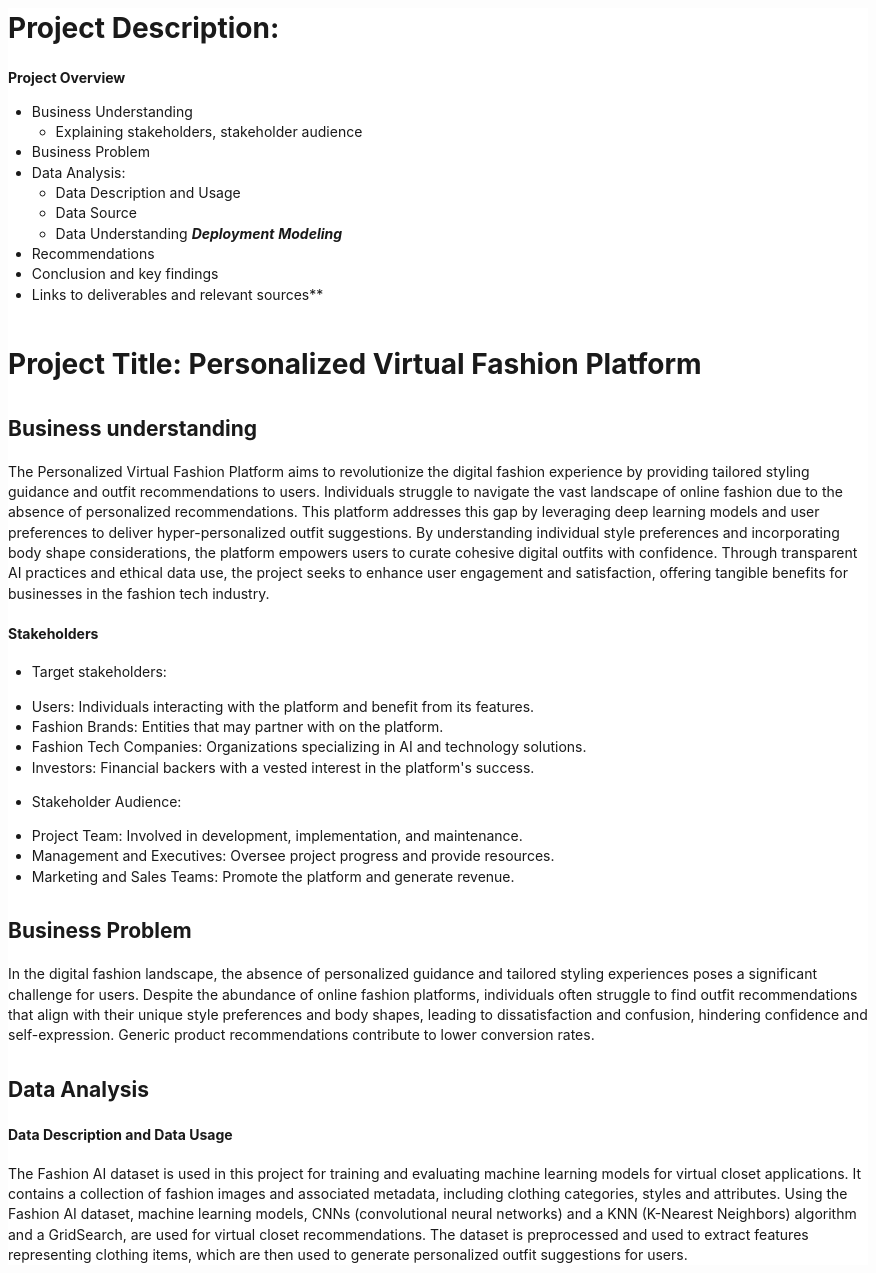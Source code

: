# Project Description:
**Project Overview**
* Business Understanding
  - Explaining stakeholders, stakeholder audience
* Business Problem
* Data Analysis:
  - Data Description and Usage
  - Data Source
  - Data Understanding
    ***Deployment*** 
    ***Modeling***
* Recommendations 
* Conclusion and key findings
* Links to deliverables and relevant sources**

# Project Title: Personalized Virtual Fashion Platform
## Business understanding
The Personalized Virtual Fashion Platform aims to revolutionize the digital fashion experience by providing tailored styling guidance and outfit recommendations to users. Individuals struggle to navigate the vast landscape of online fashion due to the absence of personalized recommendations. This platform addresses this gap by leveraging deep learning models and user preferences to deliver hyper-personalized outfit suggestions. By understanding individual style preferences and incorporating body shape considerations, the platform empowers users to curate cohesive digital outfits with confidence. Through transparent AI practices and ethical data use, the project seeks to enhance user engagement and satisfaction, offering tangible benefits for businesses in the fashion tech industry.

#### Stakeholders
* Target stakeholders: 
- Users: Individuals interacting with the platform and benefit from its features.
- Fashion Brands: Entities that may partner with on the platform.
- Fashion Tech Companies: Organizations specializing in AI and technology solutions.
- Investors: Financial backers with a vested interest in the platform's success.

* Stakeholder Audience:
- Project Team: Involved in development, implementation, and maintenance.
- Management and Executives: Oversee project progress and provide resources.
- Marketing and Sales Teams: Promote the platform and generate revenue.

## Business Problem 
In the digital fashion landscape, the absence of personalized guidance and tailored styling experiences poses a significant challenge for users. Despite the abundance of online fashion platforms, individuals often struggle to find outfit recommendations that align with their unique style preferences and body shapes, leading to dissatisfaction and confusion, hindering confidence and self-expression. Generic product recommendations contribute to lower conversion rates. 

## Data Analysis
#### Data Description and Data Usage
The Fashion AI dataset is used in this project for training and evaluating machine learning models for virtual closet applications. It contains a collection of fashion images and associated metadata, including clothing categories, styles and attributes. Using the Fashion AI dataset, machine learning models, CNNs (convolutional neural networks) and a KNN (K-Nearest Neighbors) algorithm and a GridSearch, are used for virtual closet recommendations. The dataset is preprocessed and used to extract features representing clothing items, which are then used to generate personalized outfit suggestions for users.
